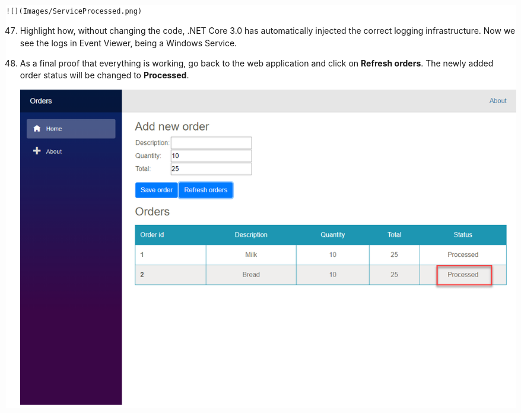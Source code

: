     ![](Images/ServiceProcessed.png)

47. Highlight how, without changing the code, .NET Core 3.0 has automatically injected the correct logging infrastructure. Now we see the logs in Event Viewer, being a Windows Service.
48. As a final proof that everything is working, go back to the web application and click on **Refresh orders**. The newly added order status will be changed to **Processed**.

    ![](Images/OrderProcessedByService.png)
    
